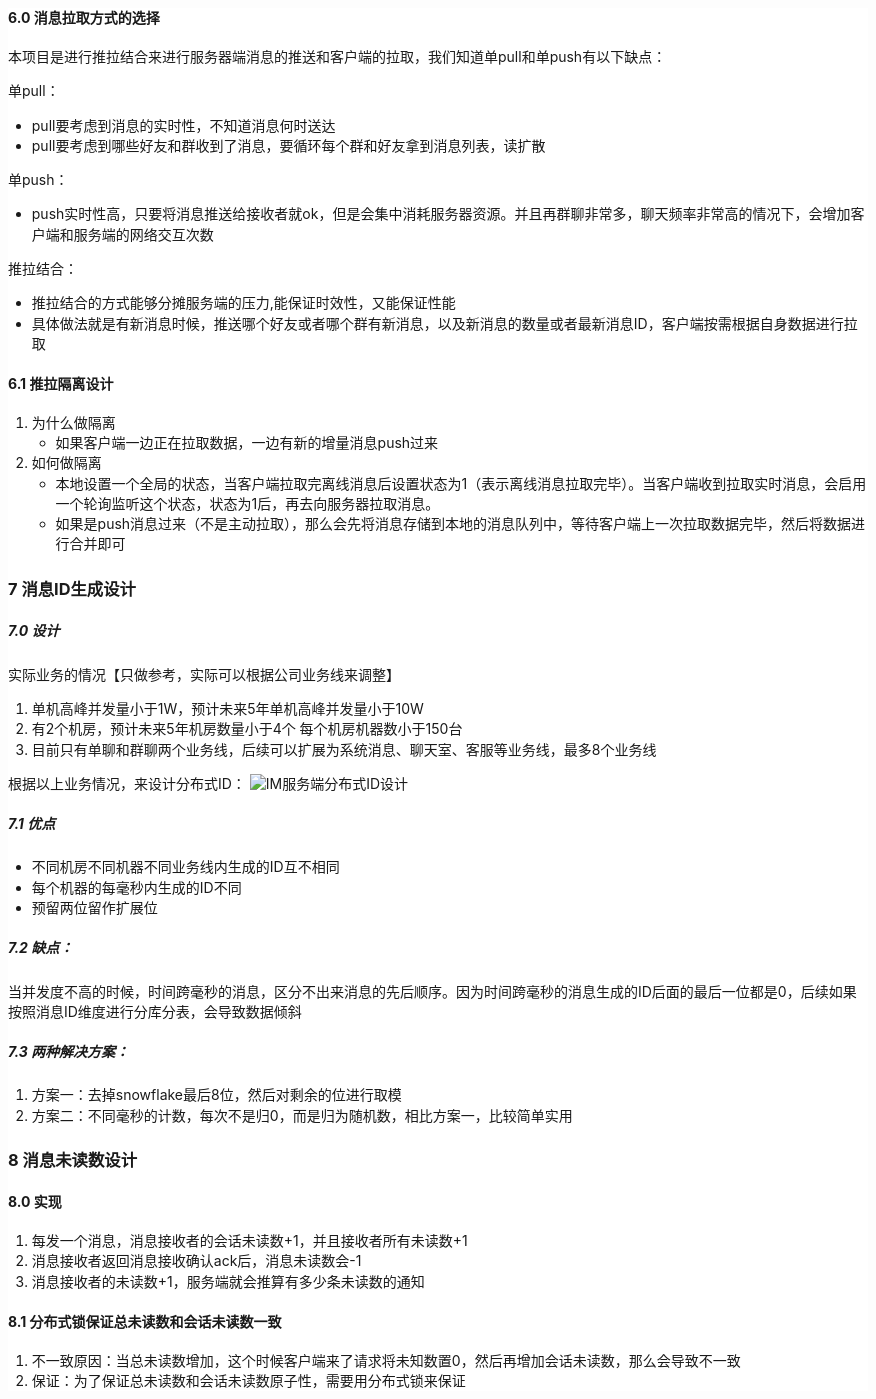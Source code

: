 #### 6.0 消息拉取方式的选择
本项目是进行推拉结合来进行服务器端消息的推送和客户端的拉取，我们知道单pull和单push有以下缺点：

单pull：
- pull要考虑到消息的实时性，不知道消息何时送达
- pull要考虑到哪些好友和群收到了消息，要循环每个群和好友拿到消息列表，读扩散

单push：
- push实时性高，只要将消息推送给接收者就ok，但是会集中消耗服务器资源。并且再群聊非常多，聊天频率非常高的情况下，会增加客户端和服务端的网络交互次数

推拉结合：
- 推拉结合的方式能够分摊服务端的压力,能保证时效性，又能保证性能
- 具体做法就是有新消息时候，推送哪个好友或者哪个群有新消息，以及新消息的数量或者最新消息ID，客户端按需根据自身数据进行拉取


#### 6.1 推拉隔离设计
1. 为什么做隔离
    - 如果客户端一边正在拉取数据，一边有新的增量消息push过来
2. 如何做隔离
   - 本地设置一个全局的状态，当客户端拉取完离线消息后设置状态为1（表示离线消息拉取完毕）。当客户端收到拉取实时消息，会启用一个轮询监听这个状态，状态为1后，再去向服务器拉取消息。
   - 如果是push消息过来（不是主动拉取），那么会先将消息存储到本地的消息队列中，等待客户端上一次拉取数据完毕，然后将数据进行合并即可

### 7 消息ID生成设计
##### 7.0 设计
实际业务的情况【只做参考，实际可以根据公司业务线来调整】
1. 单机高峰并发量小于1W，预计未来5年单机高峰并发量小于10W
2. 有2个机房，预计未来5年机房数量小于4个 每个机房机器数小于150台
3. 目前只有单聊和群聊两个业务线，后续可以扩展为系统消息、聊天室、客服等业务线，最多8个业务线

根据以上业务情况，来设计分布式ID：
![IM服务端分布式ID设计](./pic/server-id.jpg)

##### 7.1 优点
- 不同机房不同机器不同业务线内生成的ID互不相同
- 每个机器的每毫秒内生成的ID不同
- 预留两位留作扩展位

##### 7.2 缺点：
当并发度不高的时候，时间跨毫秒的消息，区分不出来消息的先后顺序。因为时间跨毫秒的消息生成的ID后面的最后一位都是0，后续如果按照消息ID维度进行分库分表，会导致数据倾斜

##### 7.3 两种解决方案：
1. 方案一：去掉snowflake最后8位，然后对剩余的位进行取模
2. 方案二：不同毫秒的计数，每次不是归0，而是归为随机数，相比方案一，比较简单实用


### 8 消息未读数设计
#### 8.0 实现
1. 每发一个消息，消息接收者的会话未读数+1，并且接收者所有未读数+1
2. 消息接收者返回消息接收确认ack后，消息未读数会-1
3. 消息接收者的未读数+1，服务端就会推算有多少条未读数的通知

#### 8.1 分布式锁保证总未读数和会话未读数一致
1. 不一致原因：当总未读数增加，这个时候客户端来了请求将未知数置0，然后再增加会话未读数，那么会导致不一致
2. 保证：为了保证总未读数和会话未读数原子性，需要用分布式锁来保证
